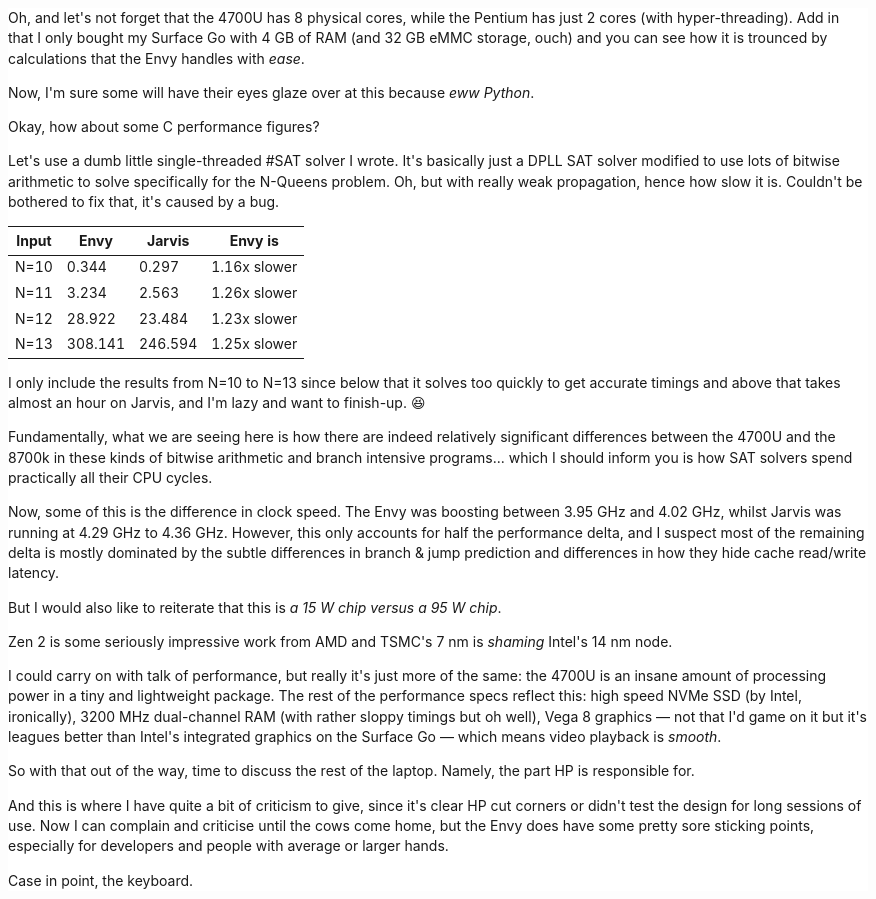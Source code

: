 Oh, and let's not forget that the 4700U has 8 physical cores, while the Pentium has just 2 cores (with hyper-threading). Add in that I only bought my Surface Go with 4 GB of RAM (and 32 GB eMMC storage, ouch) and you can see how it is trounced by calculations that the Envy handles with *ease*.

Now, I'm sure some will have their eyes glaze over at this because *eww Python*.

Okay, how about some C performance figures?

Let's use a dumb little single-threaded \#SAT solver I wrote. It's basically just a DPLL SAT solver modified to use lots of bitwise arithmetic to solve specifically for the N-Queens problem. Oh, but with really weak propagation, hence how slow it is. Couldn't be bothered to fix that, it's caused by a bug.

| Input | Envy    | Jarvis  | Envy is      |
|-------|---------|---------|--------------|
| N=10  | 0.344   | 0.297   | 1.16x slower |
| N=11  | 3.234   | 2.563   | 1.26x slower |
| N=12  | 28.922  | 23.484  | 1.23x slower |
| N=13  | 308.141 | 246.594 | 1.25x slower |

I only include the results from N=10 to N=13 since below that it solves too quickly to get accurate timings and above that takes almost an hour on Jarvis, and I'm lazy and want to finish-up. 😆

Fundamentally, what we are seeing here is how there are indeed relatively significant differences between the 4700U and the 8700k in these kinds of bitwise arithmetic and branch intensive programs... which I should inform you is how SAT solvers spend practically all their CPU cycles.

Now, some of this is the difference in clock speed. The Envy was boosting between 3.95 GHz and 4.02 GHz, whilst Jarvis was running at 4.29 GHz to 4.36 GHz. However, this only accounts for half the performance delta, and I suspect most of the remaining delta is mostly dominated by the subtle differences in branch & jump prediction and differences in how they hide cache read/write latency.

But I would also like to reiterate that this is *a 15 W chip versus a 95 W chip*.

Zen 2 is some seriously impressive work from AMD and TSMC's 7 nm is *shaming* Intel's 14 nm node.

I could carry on with talk of performance, but really it's just more of the same: the 4700U is an insane amount of processing power in a tiny and lightweight package. The rest of the performance specs reflect this: high speed NVMe SSD (by Intel, ironically), 3200 MHz dual-channel RAM (with rather sloppy timings but oh well), Vega 8 graphics — not that I'd game on it but it's leagues better than Intel's integrated graphics on the Surface Go — which means video playback is *smooth*.

So with that out of the way, time to discuss the rest of the laptop. Namely, the part HP is responsible for.

And this is where I have quite a bit of criticism to give, since it's clear HP cut corners or didn't test the design for long sessions of use. Now I can complain and criticise until the cows come home, but the Envy does have some pretty sore sticking points, especially for developers and people with average or larger hands.

Case in point, the keyboard.
